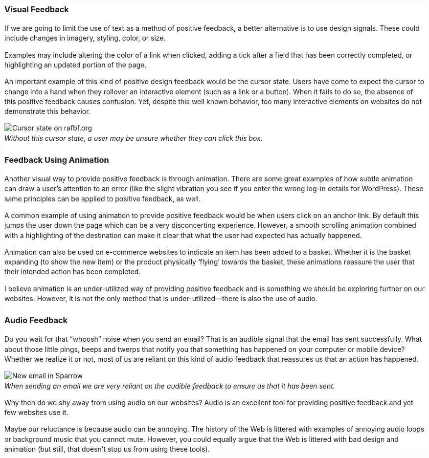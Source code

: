 ### Visual Feedback

If we are going to limit the use of text as a method of positive feedback, a better alternative is to use design signals. These could include changes in imagery, styling, color, or size.

Examples may include altering the color of a link when clicked, adding a tick after a field that has been correctly completed, or highlighting an updated portion of the page.

An important example of this kind of positive design feedback would be the cursor state. Users have come to expect the cursor to change into a hand when they rollover an interactive element (such as a link or a button). When it fails to do so, the absence of this positive feedback causes confusion. Yet, despite this well known behavior, too many interactive elements on websites do not demonstrate this behavior.

<img title="Without this cursor state, a user may be unsure whether they can click this box." src="https://archive.smashing.media/assets/344dbf88-fdf9-42bb-adb4-46f01eedd629/87ec62f4-bfa9-4627-a867-8e97ed7a470b/rafbfcursor.jpg" alt="Cursor state on rafbf.org" /><br>
<em>Without this cursor state, a user may be unsure whether they can click this box.</em>

### Feedback Using Animation

Another visual way to provide positive feedback is through animation. There are some great examples of how subtle animation can draw a user’s attention to an error (like the slight vibration you see if you enter the wrong log-in details for WordPress). These same principles can be applied to positive feedback, as well.

A common example of using animation to provide positive feedback would be when users click on an anchor link. By default this jumps the user down the page which can be a very disconcerting experience. However, a smooth scrolling animation combined with a highlighting of the destination can make it clear that what the user had expected has actually happened.

Animation can also be used on e-commerce websites to indicate an item has been added to a basket. Whether it is the basket expanding (to show the new item) or the product physically ‘flying’ towards the basket, these animations reassure the user that their intended action has been completed.

I believe animation is an under-utilized way of providing positive feedback and is something we should be exploring further on our websites. However, it is not the only method that is under-utilized—there is also the use of audio.</p>

### Audio Feedback

Do you wait for that “whoosh” noise when you send an email? That is an audible signal that the email has sent successfully. What about those little pings, beeps and twerps that notify you that something has happened on your computer or mobile device? Whether we realize it or not, most of us are reliant on this kind of audio feedback that reassures us that an action has happened.

<img title="When sending an email we are very reliant on the audible feedback to ensure us that it has been sent." src="https://archive.smashing.media/assets/344dbf88-fdf9-42bb-adb4-46f01eedd629/1fec2b7a-9996-4778-b8ea-7d174e56d587/sparrownew.jpg" alt="New email in Sparrow" /><br>
<em>When sending an email we are very reliant on the audible feedback to ensure us that it has been sent.</em>

Why then do we shy away from using audio on our websites? Audio is an excellent tool for providing positive feedback and yet few websites use it.

Maybe our reluctance is because audio can be annoying. The history of the Web is littered with examples of annoying audio loops or background music that you cannot mute. However, you could equally argue that the Web is littered with bad design and animation (but still, that doesn’t stop us from using these tools).
